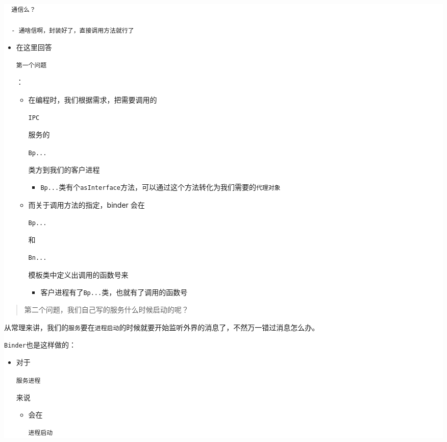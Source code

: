       通信么？

      - 通啥信啊，封装好了，直接调用方法就行了

- 在这里回答

  ```
  第一个问题
  ```

  ：

  - 在编程时，我们根据需求，把需要调用的

    ```
    IPC
    ```

    服务的

    ```
    Bp...
    ```

    类方到我们的客户进程

    - `Bp...`类有个`asInterface`方法，可以通过这个方法转化为我们需要的`代理对象`

  - 而关于调用方法的指定，binder 会在

    ```
    Bp...
    ```

    和

    ```
    Bn...
    ```

    模板类中定义出调用的函数号来

    - 客户进程有了`Bp...`类，也就有了调用的函数号

> 第二个问题，我们自己写的服务什么时候启动的呢？

从常理来讲，我们的`服务`要在`进程启动`的时候就要开始监听外界的消息了，不然万一错过消息怎么办。

`Binder`也是这样做的：

- 对于

  ```
  服务进程
  ```

  来说

  - 会在

    ```
    进程启动
    ```
